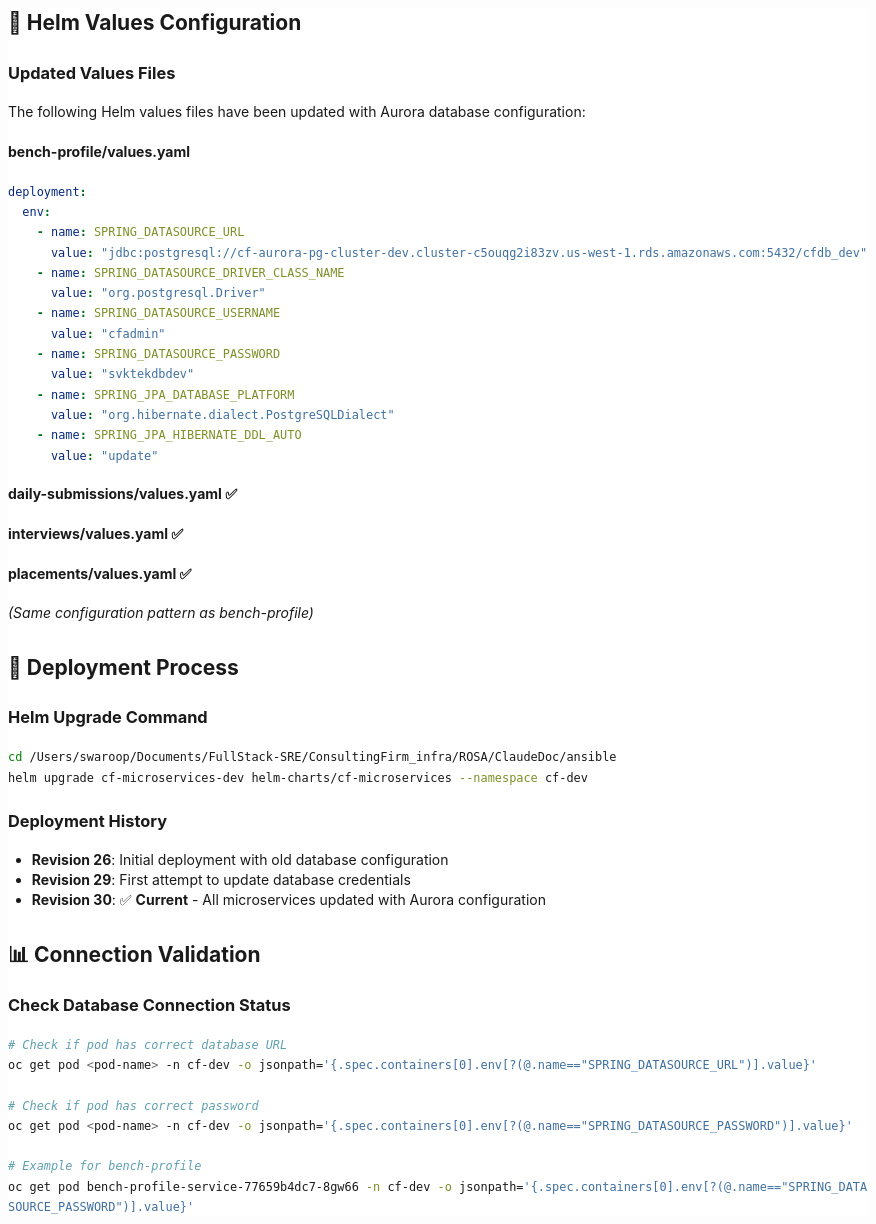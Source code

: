 ## 📁 Helm Values Configuration

### Updated Values Files
The following Helm values files have been updated with Aurora database configuration:

#### bench-profile/values.yaml
```yaml
deployment:
  env:
    - name: SPRING_DATASOURCE_URL
      value: "jdbc:postgresql://cf-aurora-pg-cluster-dev.cluster-c5ouqg2i83zv.us-west-1.rds.amazonaws.com:5432/cfdb_dev"
    - name: SPRING_DATASOURCE_DRIVER_CLASS_NAME
      value: "org.postgresql.Driver"
    - name: SPRING_DATASOURCE_USERNAME
      value: "cfadmin"
    - name: SPRING_DATASOURCE_PASSWORD
      value: "svktekdbdev"
    - name: SPRING_JPA_DATABASE_PLATFORM
      value: "org.hibernate.dialect.PostgreSQLDialect"
    - name: SPRING_JPA_HIBERNATE_DDL_AUTO
      value: "update"
```

#### daily-submissions/values.yaml ✅
#### interviews/values.yaml ✅
#### placements/values.yaml ✅
*(Same configuration pattern as bench-profile)*

## 🚀 Deployment Process

### Helm Upgrade Command
```bash
cd /Users/swaroop/Documents/FullStack-SRE/ConsultingFirm_infra/ROSA/ClaudeDoc/ansible
helm upgrade cf-microservices-dev helm-charts/cf-microservices --namespace cf-dev
```

### Deployment History
- **Revision 26**: Initial deployment with old database configuration
- **Revision 29**: First attempt to update database credentials
- **Revision 30**: ✅ **Current** - All microservices updated with Aurora configuration

## 📊 Connection Validation

### Check Database Connection Status
```bash
# Check if pod has correct database URL
oc get pod <pod-name> -n cf-dev -o jsonpath='{.spec.containers[0].env[?(@.name=="SPRING_DATASOURCE_URL")].value}'

# Check if pod has correct password
oc get pod <pod-name> -n cf-dev -o jsonpath='{.spec.containers[0].env[?(@.name=="SPRING_DATASOURCE_PASSWORD")].value}'

# Example for bench-profile
oc get pod bench-profile-service-77659b4dc7-8gw66 -n cf-dev -o jsonpath='{.spec.containers[0].env[?(@.name=="SPRING_DATASOURCE_PASSWORD")].value}'
```
